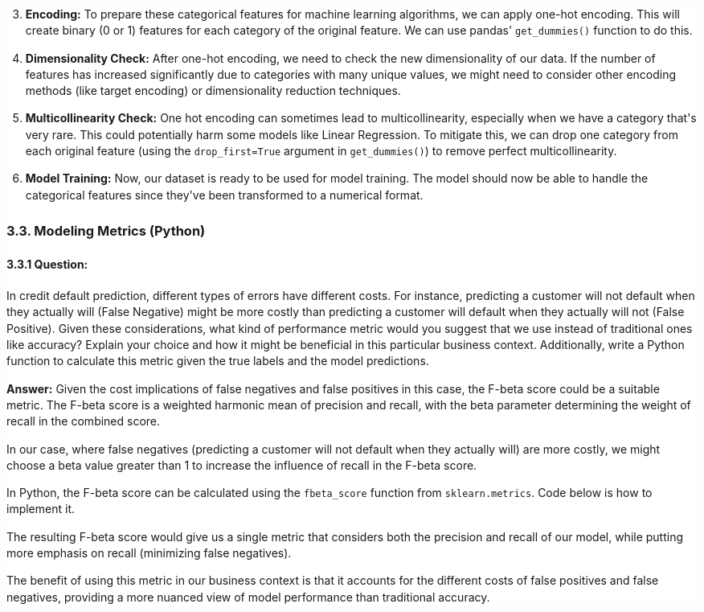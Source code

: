 
  

3. **Encoding:** To prepare these categorical features for machine learning algorithms, we can apply one-hot encoding. This will create binary (0 or 1) features for each category of the original feature. We can use pandas' `get_dummies()` function to do this.

  

  

4. **Dimensionality Check:** After one-hot encoding, we need to check the new dimensionality of our data. If the number of features has increased significantly due to categories with many unique values, we might need to consider other encoding methods (like target encoding) or dimensionality reduction techniques.

  

5. **Multicollinearity Check:** One hot encoding can sometimes lead to multicollinearity, especially when we have a category that's very rare. This could potentially harm some models like Linear Regression. To mitigate this, we can drop one category from each original feature (using the `drop_first=True` argument in `get_dummies()`) to remove perfect multicollinearity.

  

6. **Model Training:** Now, our dataset is ready to be used for model training. The model should now be able to handle the categorical features since they've been transformed to a numerical format.

### 3.3. Modeling Metrics (Python)

#### 3.3.1 **Question**: 
In credit default prediction, different types of errors have different costs. For instance, predicting a customer will not default when they actually will (False Negative) might be more costly than predicting a customer will default when they actually will not (False Positive). Given these considerations, what kind of performance metric would you suggest that we use instead of traditional ones like accuracy? Explain your choice and how it might be beneficial in this particular business context. Additionally, write a Python function to calculate this metric given the true labels and the model predictions.

**Answer:** Given the cost implications of false negatives and false positives in this case, the F-beta score could be a suitable metric. The F-beta score is a weighted harmonic mean of precision and recall, with the beta parameter determining the weight of recall in the combined score.

  

In our case, where false negatives (predicting a customer will not default when they actually will) are more costly, we might choose a beta value greater than 1 to increase the influence of recall in the F-beta score.

  

In Python, the F-beta score can be calculated using the `fbeta_score` function from `sklearn.metrics`. Code below is how to implement it.

  

The resulting F-beta score would give us a single metric that considers both the precision and recall of our model, while putting more emphasis on recall (minimizing false negatives).

  

The benefit of using this metric in our business context is that it accounts for the different costs of false positives and false negatives, providing a more nuanced view of model performance than traditional accuracy.
